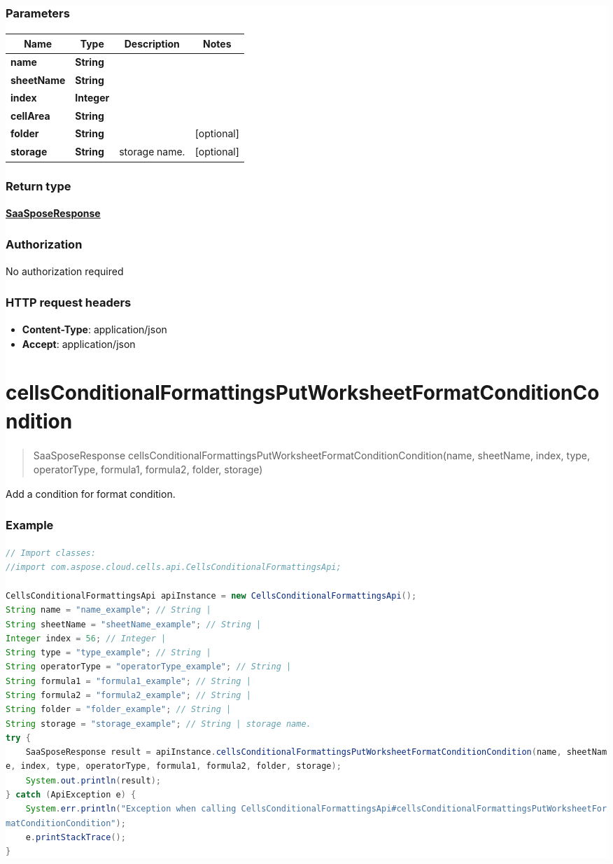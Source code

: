 ### Parameters

Name | Type | Description  | Notes
------------- | ------------- | ------------- | -------------
 **name** | **String**|  |
 **sheetName** | **String**|  |
 **index** | **Integer**|  |
 **cellArea** | **String**|  |
 **folder** | **String**|  | [optional]
 **storage** | **String**| storage name. | [optional]

### Return type

[**SaaSposeResponse**](SaaSposeResponse.md)

### Authorization

No authorization required

### HTTP request headers

 - **Content-Type**: application/json
 - **Accept**: application/json

<a name="cellsConditionalFormattingsPutWorksheetFormatConditionCondition"></a>
# **cellsConditionalFormattingsPutWorksheetFormatConditionCondition**
> SaaSposeResponse cellsConditionalFormattingsPutWorksheetFormatConditionCondition(name, sheetName, index, type, operatorType, formula1, formula2, folder, storage)

Add a condition for format condition.

### Example
```java
// Import classes:
//import com.aspose.cloud.cells.api.CellsConditionalFormattingsApi;

CellsConditionalFormattingsApi apiInstance = new CellsConditionalFormattingsApi();
String name = "name_example"; // String | 
String sheetName = "sheetName_example"; // String | 
Integer index = 56; // Integer | 
String type = "type_example"; // String | 
String operatorType = "operatorType_example"; // String | 
String formula1 = "formula1_example"; // String | 
String formula2 = "formula2_example"; // String | 
String folder = "folder_example"; // String | 
String storage = "storage_example"; // String | storage name.
try {
    SaaSposeResponse result = apiInstance.cellsConditionalFormattingsPutWorksheetFormatConditionCondition(name, sheetName, index, type, operatorType, formula1, formula2, folder, storage);
    System.out.println(result);
} catch (ApiException e) {
    System.err.println("Exception when calling CellsConditionalFormattingsApi#cellsConditionalFormattingsPutWorksheetFormatConditionCondition");
    e.printStackTrace();
}
```
